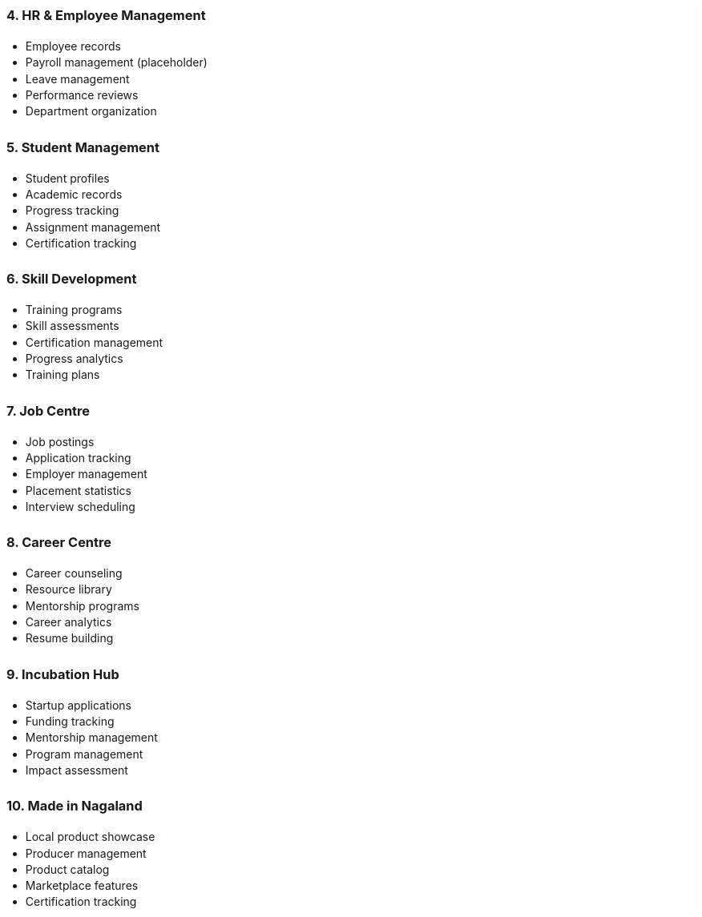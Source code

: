 ### 4. HR & Employee Management
- Employee records
- Payroll management (placeholder)
- Leave management
- Performance reviews
- Department organization

### 5. Student Management
- Student profiles
- Academic records
- Progress tracking
- Assignment management
- Certification tracking

### 6. Skill Development
- Training programs
- Skill assessments
- Certification management
- Progress analytics
- Training plans

### 7. Job Centre
- Job postings
- Application tracking
- Employer management
- Placement statistics
- Interview scheduling

### 8. Career Centre
- Career counseling
- Resource library
- Mentorship programs
- Career analytics
- Resume building

### 9. Incubation Hub
- Startup applications
- Funding tracking
- Mentorship management
- Program management
- Impact assessment

### 10. Made in Nagaland
- Local product showcase
- Producer management
- Product catalog
- Marketplace features
- Certification tracking
